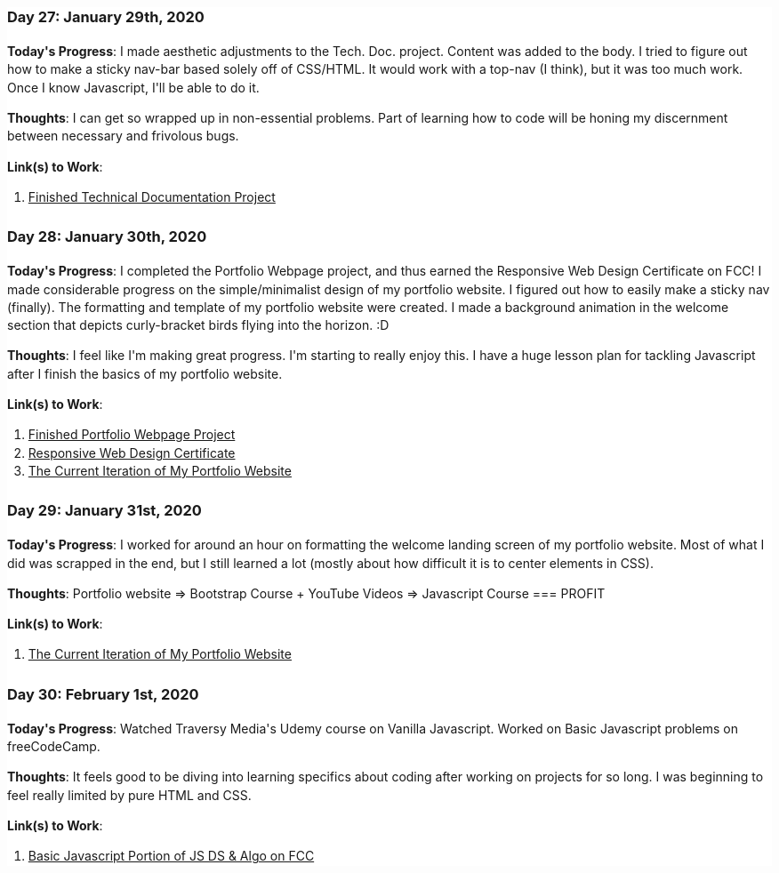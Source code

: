 ### Day 27: January 29th, 2020

**Today's Progress**: I made aesthetic adjustments to the Tech. Doc. project. Content was added to the body. I tried to figure out how to make a sticky nav-bar based solely off of CSS/HTML. It would work with a top-nav (I think), but it was too much work. Once I know Javascript, I'll be able to do it.

**Thoughts**: I can get so wrapped up in non-essential problems. Part of learning how to code will be honing my discernment between necessary and frivolous bugs.

**Link(s) to Work**:

1. [Finished Technical Documentation Project](https://codepen.io/dayvista/pen/QWwPeBv)

### Day 28: January 30th, 2020

**Today's Progress**: I completed the Portfolio Webpage project, and thus earned the Responsive Web Design Certificate on FCC! I made considerable progress on the simple/minimalist design of my portfolio website. I figured out how to easily make a sticky nav (finally). The formatting and template of my portfolio website were created. I made a background animation in the welcome section that depicts curly-bracket birds flying into the horizon. :D

**Thoughts**: I feel like I'm making great progress. I'm starting to really enjoy this. I have a huge lesson plan for tackling Javascript after I finish the basics of my portfolio website.

**Link(s) to Work**:

1. [Finished Portfolio Webpage Project](https://codepen.io/dayvista/pen/PowrNam)
2. [Responsive Web Design Certificate](https://www.freecodecamp.org/certification/dayvista/responsive-web-design)
3. [The Current Iteration of My Portfolio Website](https://dayvista.work)

### Day 29: January 31st, 2020

**Today's Progress**: I worked for around an hour on formatting the welcome landing screen of my portfolio website. Most of what I did was scrapped in the end, but I still learned a lot (mostly about how difficult it is to center elements in CSS).

**Thoughts**: Portfolio website => Bootstrap Course + YouTube Videos => Javascript Course === PROFIT

**Link(s) to Work**:

1. [The Current Iteration of My Portfolio Website](https://dayvista.work)

### Day 30: February 1st, 2020

**Today's Progress**: Watched Traversy Media's Udemy course on Vanilla Javascript. Worked on Basic Javascript problems on freeCodeCamp.

**Thoughts**: It feels good to be diving into learning specifics about coding after working on projects for so long. I was beginning to feel really limited by pure HTML and CSS.

**Link(s) to Work**:

1. [Basic Javascript Portion of JS DS & Algo on FCC](https://www.freecodecamp.org/learn/javascript-algorithms-and-data-structures/basic-javascript/)
